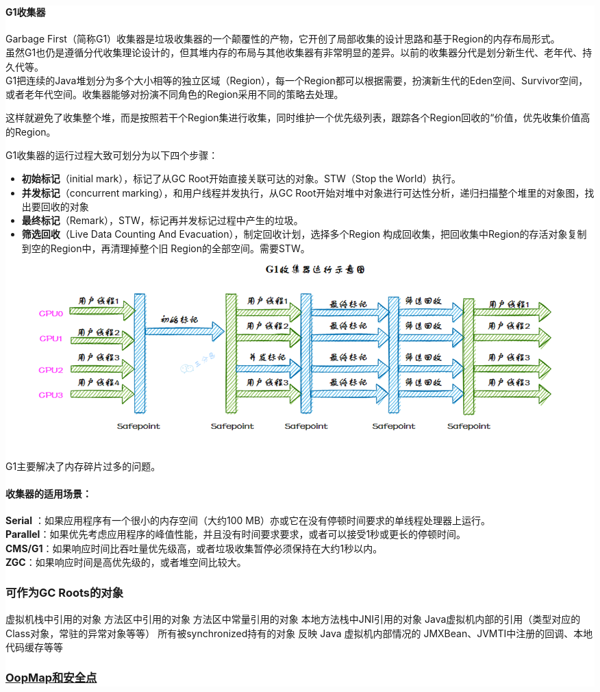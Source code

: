 
#### G1收集器

Garbage First（简称G1）收集器是垃圾收集器的一个颠覆性的产物，它开创了局部收集的设计思路和基于Region的内存布局形式。  
虽然G1也仍是遵循分代收集理论设计的，但其堆内存的布局与其他收集器有非常明显的差异。以前的收集器分代是划分新生代、老年代、持久代等。  
G1把连续的Java堆划分为多个大小相等的独立区域（Region），每一个Region都可以根据需要，扮演新生代的Eden空间、Survivor空间，或者老年代空间。收集器能够对扮演不同角色的Region采用不同的策略去处理。

这样就避免了收集整个堆，而是按照若干个Region集进行收集，同时维护一个优先级列表，跟踪各个Region回收的“价值，优先收集价值高的Region。

G1收集器的运行过程大致可划分为以下四个步骤：

- **初始标记**（initial mark），标记了从GC Root开始直接关联可达的对象。STW（Stop the World）执行。
- **并发标记**（concurrent marking），和用户线程并发执行，从GC Root开始对堆中对象进行可达性分析，递归扫描整个堆里的对象图，找出要回收的对象
- **最终标记**（Remark），STW，标记再并发标记过程中产生的垃圾。
- **筛选回收**（Live Data Counting And Evacuation），制定回收计划，选择多个Region 构成回收集，把回收集中Region的存活对象复制到空的Region中，再清理掉整个旧 Region的全部空间。需要STW。
![alt text](pictures/PixPin_2024-03-20_22-47-35.png)

G1主要解决了内存碎片过多的问题。

	


#### 收集器的适用场景：
**Serial** ：如果应用程序有一个很小的内存空间（大约100 MB）亦或它在没有停顿时间要求的单线程处理器上运行。  
**Parallel**：如果优先考虑应用程序的峰值性能，并且没有时间要求要求，或者可以接受1秒或更长的停顿时间。  
**CMS/G1**：如果响应时间比吞吐量优先级高，或者垃圾收集暂停必须保持在大约1秒以内。  
**ZGC**：如果响应时间是高优先级的，或者堆空间比较大。

### 可作为GC Roots的对象
虚拟机栈中引用的对象
方法区中引用的对象
方法区中常量引用的对象
本地方法栈中JNI引用的对象
Java虚拟机内部的引用（类型对应的Class对象，常驻的异常对象等等）
所有被synchronized持有的对象
反映 Java 虚拟机内部情况的 JMXBean、JVMTI中注册的回调、本地代码缓存等等

### [OopMap和安全点](https://zhuanlan.zhihu.com/p/461298916)
